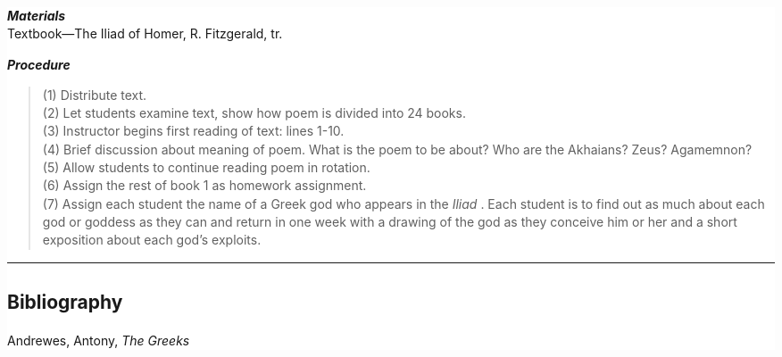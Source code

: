 <p>
<b>
<i>
<i>
<b>
Materials
</b>
</i>
</i>
</b>
<br/>
Textbook—The Iliad of Homer, R. Fitzgerald, tr.
</p>
<p>
<b>
<i>
<i>
<b>
Procedure
</b>
</i>
</i>
</b>
<br/>
</p>
<blockquote>
<dl>
<dt>
(1) Distribute text.
<dt>
(2) Let students examine text, show how poem is divided into 24 books.
<dt>
(3) Instructor begins first reading of text: lines 1-10.
<dt>
(4) Brief discussion about meaning of poem. What is the poem to be about? Who are the Akhaians? Zeus? Agamemnon?
<dt>
(5) Allow students to continue reading poem in rotation.
<dt>
(6) Assign the rest of book 1 as homework assignment.
<dt>
(7) Assign each student the name of a Greek god who appears in the
<i>
Iliad
</i>
. Each student is to find out as much about each god or goddess as they can and return in one week with a drawing of the god as they conceive him or her and a short exposition about each god’s exploits.
</dt>
</dt>
</dt>
</dt>
</dt>
</dt>
</dt>
</dl>
</blockquote>
<hr/>
<h2>
Bibliography
</h2>
Andrewes, Antony,
<i>
The Greeks
